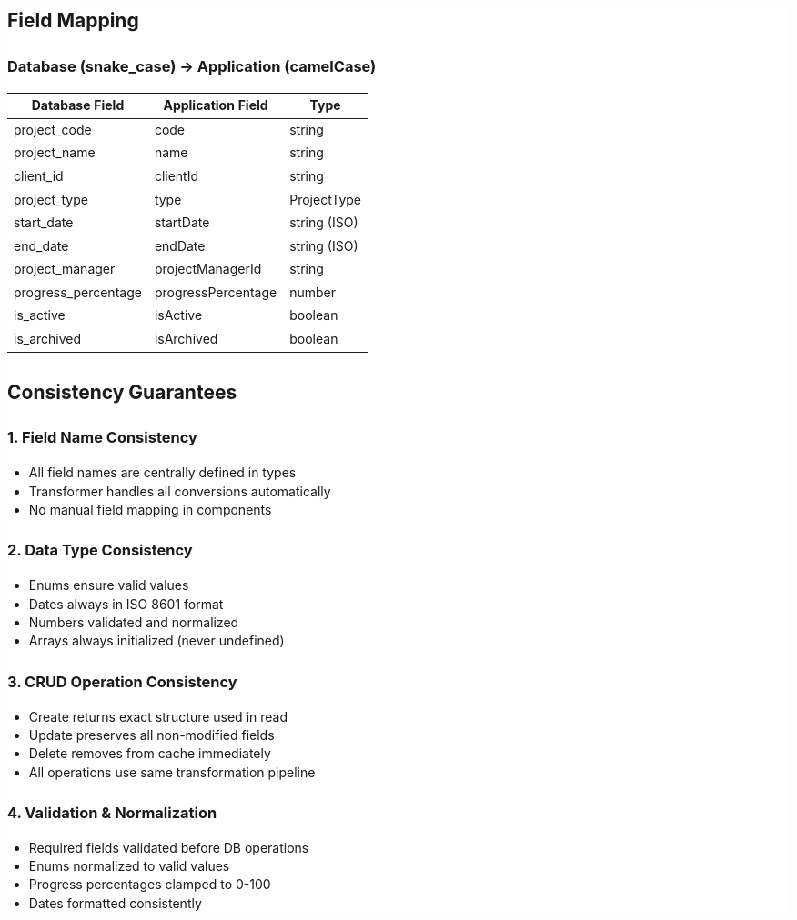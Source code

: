 ## Field Mapping

### Database (snake_case) → Application (camelCase)

| Database Field | Application Field | Type |
|---------------|------------------|------|
| project_code | code | string |
| project_name | name | string |
| client_id | clientId | string |
| project_type | type | ProjectType |
| start_date | startDate | string (ISO) |
| end_date | endDate | string (ISO) |
| project_manager | projectManagerId | string |
| progress_percentage | progressPercentage | number |
| is_active | isActive | boolean |
| is_archived | isArchived | boolean |

## Consistency Guarantees

### 1. Field Name Consistency
- All field names are centrally defined in types
- Transformer handles all conversions automatically
- No manual field mapping in components

### 2. Data Type Consistency
- Enums ensure valid values
- Dates always in ISO 8601 format
- Numbers validated and normalized
- Arrays always initialized (never undefined)

### 3. CRUD Operation Consistency
- Create returns exact structure used in read
- Update preserves all non-modified fields
- Delete removes from cache immediately
- All operations use same transformation pipeline

### 4. Validation & Normalization
- Required fields validated before DB operations
- Enums normalized to valid values
- Progress percentages clamped to 0-100
- Dates formatted consistently
